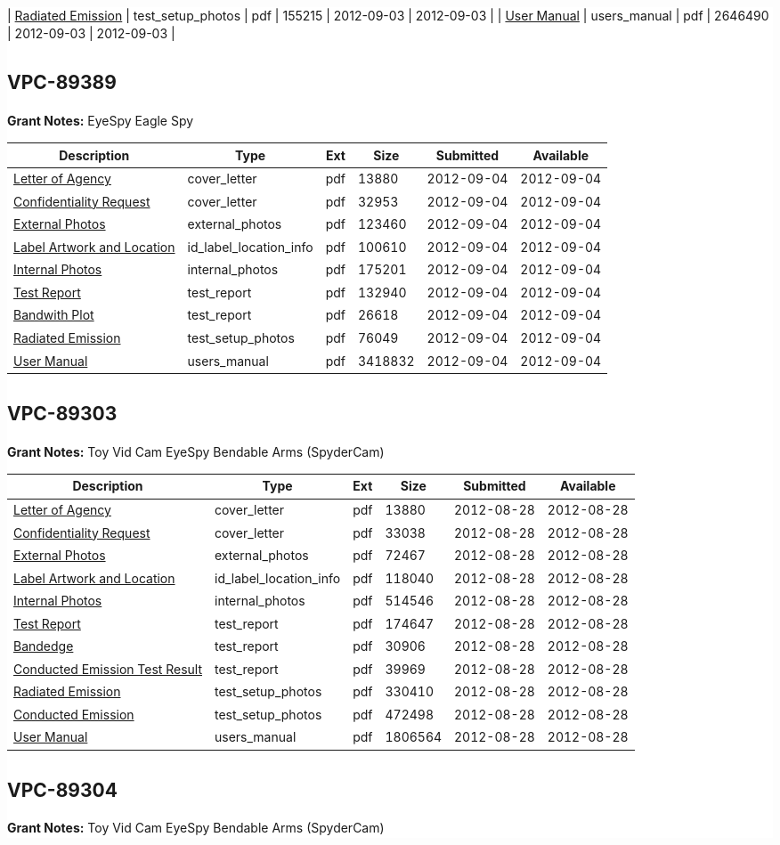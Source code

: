 | [Radiated Emission](VPC-89366/86bf4143682c3679912c44b4bf38e8ff/1781604.pdf) | test_setup_photos | pdf | 155215 | 2012-09-03 | 2012-09-03 |
| [User Manual](VPC-89366/86bf4143682c3679912c44b4bf38e8ff/1781571.pdf) | users_manual | pdf | 2646490 | 2012-09-03 | 2012-09-03 |
## VPC-89389
**Grant Notes:** EyeSpy Eagle Spy

| Description | Type | Ext | Size | Submitted | Available |
| ----------- | ---- | --- | ---- | --------- | --------- |
| [Letter of Agency](VPC-89389/33615ea42fd7cdf276ad2aee6109b53a/1775878.pdf) | cover_letter | pdf | 13880 | 2012-09-04 | 2012-09-04 |
| [Confidentiality Request](VPC-89389/33615ea42fd7cdf276ad2aee6109b53a/1782880.pdf) | cover_letter | pdf | 32953 | 2012-09-04 | 2012-09-04 |
| [External Photos](VPC-89389/33615ea42fd7cdf276ad2aee6109b53a/1782888.pdf) | external_photos | pdf | 123460 | 2012-09-04 | 2012-09-04 |
| [Label Artwork and Location](VPC-89389/33615ea42fd7cdf276ad2aee6109b53a/1782889.pdf) | id_label_location_info | pdf | 100610 | 2012-09-04 | 2012-09-04 |
| [Internal Photos](VPC-89389/33615ea42fd7cdf276ad2aee6109b53a/1782890.pdf) | internal_photos | pdf | 175201 | 2012-09-04 | 2012-09-04 |
| [Test Report](VPC-89389/33615ea42fd7cdf276ad2aee6109b53a/1782885.pdf) | test_report | pdf | 132940 | 2012-09-04 | 2012-09-04 |
| [Bandwith Plot](VPC-89389/33615ea42fd7cdf276ad2aee6109b53a/1782886.pdf) | test_report | pdf | 26618 | 2012-09-04 | 2012-09-04 |
| [Radiated Emission](VPC-89389/33615ea42fd7cdf276ad2aee6109b53a/1782887.pdf) | test_setup_photos | pdf | 76049 | 2012-09-04 | 2012-09-04 |
| [User Manual](VPC-89389/33615ea42fd7cdf276ad2aee6109b53a/1782778.pdf) | users_manual | pdf | 3418832 | 2012-09-04 | 2012-09-04 |
## VPC-89303
**Grant Notes:** Toy Vid Cam EyeSpy Bendable Arms (SpyderCam)

| Description | Type | Ext | Size | Submitted | Available |
| ----------- | ---- | --- | ---- | --------- | --------- |
| [Letter of Agency](VPC-89303/02d2b034873a4ed8d144221a8d991119/1775878.pdf) | cover_letter | pdf | 13880 | 2012-08-28 | 2012-08-28 |
| [Confidentiality Request](VPC-89303/02d2b034873a4ed8d144221a8d991119/1775950.pdf) | cover_letter | pdf | 33038 | 2012-08-28 | 2012-08-28 |
| [External Photos](VPC-89303/02d2b034873a4ed8d144221a8d991119/1775960.pdf) | external_photos | pdf | 72467 | 2012-08-28 | 2012-08-28 |
| [Label Artwork and Location](VPC-89303/02d2b034873a4ed8d144221a8d991119/1775961.pdf) | id_label_location_info | pdf | 118040 | 2012-08-28 | 2012-08-28 |
| [Internal Photos](VPC-89303/02d2b034873a4ed8d144221a8d991119/1775962.pdf) | internal_photos | pdf | 514546 | 2012-08-28 | 2012-08-28 |
| [Test Report](VPC-89303/02d2b034873a4ed8d144221a8d991119/1775955.pdf) | test_report | pdf | 174647 | 2012-08-28 | 2012-08-28 |
| [Bandedge](VPC-89303/02d2b034873a4ed8d144221a8d991119/1775956.pdf) | test_report | pdf | 30906 | 2012-08-28 | 2012-08-28 |
| [Conducted Emission Test Result](VPC-89303/02d2b034873a4ed8d144221a8d991119/1775957.pdf) | test_report | pdf | 39969 | 2012-08-28 | 2012-08-28 |
| [Radiated Emission](VPC-89303/02d2b034873a4ed8d144221a8d991119/1775958.pdf) | test_setup_photos | pdf | 330410 | 2012-08-28 | 2012-08-28 |
| [Conducted Emission](VPC-89303/02d2b034873a4ed8d144221a8d991119/1775959.pdf) | test_setup_photos | pdf | 472498 | 2012-08-28 | 2012-08-28 |
| [User Manual](VPC-89303/02d2b034873a4ed8d144221a8d991119/1775951.pdf) | users_manual | pdf | 1806564 | 2012-08-28 | 2012-08-28 |
## VPC-89304
**Grant Notes:** Toy Vid Cam EyeSpy Bendable Arms (SpyderCam)
